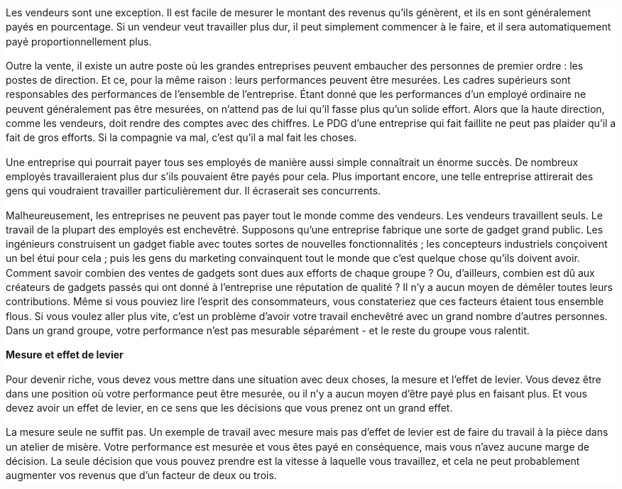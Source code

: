 Les vendeurs sont une exception. Il est facile de mesurer le montant des
revenus qu’ils génèrent, et ils en sont généralement payés en
pourcentage. Si un vendeur veut travailler plus dur, il peut simplement
commencer à le faire, et il sera automatiquement payé
proportionnellement plus.

Outre la vente, il existe un autre poste où les grandes entreprises
peuvent embaucher des personnes de premier ordre : les postes de
direction. Et ce, pour la même raison : leurs performances peuvent être
mesurées. Les cadres supérieurs sont responsables des performances de
l’ensemble de l’entreprise. Étant donné que les performances d’un
employé ordinaire ne peuvent généralement pas être mesurées, on n’attend
pas de lui qu’il fasse plus qu’un solide effort. Alors que la haute
direction, comme les vendeurs, doit rendre des comptes avec des
chiffres. Le PDG d’une entreprise qui fait faillite ne peut pas plaider
qu’il a fait de gros efforts. Si la compagnie va mal, c’est qu’il a mal
fait les choses.

Une entreprise qui pourrait payer tous ses employés de manière aussi
simple connaîtrait un énorme succès. De nombreux employés
travailleraient plus dur s’ils pouvaient être payés pour cela. Plus
important encore, une telle entreprise attirerait des gens qui
voudraient travailler particulièrement dur. Il écraserait ses
concurrents.

Malheureusement, les entreprises ne peuvent pas payer tout le monde
comme des vendeurs. Les vendeurs travaillent seuls. Le travail de la
plupart des employés est enchevêtré. Supposons qu’une entreprise
fabrique une sorte de gadget grand public. Les ingénieurs construisent
un gadget fiable avec toutes sortes de nouvelles fonctionnalités ; les
concepteurs industriels conçoivent un bel étui pour cela ; puis les gens
du marketing convainquent tout le monde que c’est quelque chose qu’ils
doivent avoir. Comment savoir combien des ventes de gadgets sont dues
aux efforts de chaque groupe ? Ou, d’ailleurs, combien est dû aux
créateurs de gadgets passés qui ont donné à l’entreprise une réputation
de qualité ? Il n’y a aucun moyen de démêler toutes leurs contributions.
Même si vous pouviez lire l’esprit des consommateurs, vous constateriez
que ces facteurs étaient tous ensemble flous. Si vous voulez aller plus
vite, c’est un problème d’avoir votre travail enchevêtré avec un grand
nombre d’autres personnes. Dans un grand groupe, votre performance n’est
pas mesurable séparément - et le reste du groupe vous ralentit.

**Mesure et effet de levier**

Pour devenir riche, vous devez vous mettre dans une situation avec deux
choses, la mesure et l’effet de levier. Vous devez être dans une
position où votre performance peut être mesurée, ou il n’y a aucun moyen
d’être payé plus en faisant plus. Et vous devez avoir un effet de
levier, en ce sens que les décisions que vous prenez ont un grand effet.

La mesure seule ne suffit pas. Un exemple de travail avec mesure mais
pas d’effet de levier est de faire du travail à la pièce dans un atelier
de misère. Votre performance est mesurée et vous êtes payé en
conséquence, mais vous n’avez aucune marge de décision. La seule
décision que vous pouvez prendre est la vitesse à laquelle vous
travaillez, et cela ne peut probablement augmenter vos revenus que d’un
facteur de deux ou trois.
